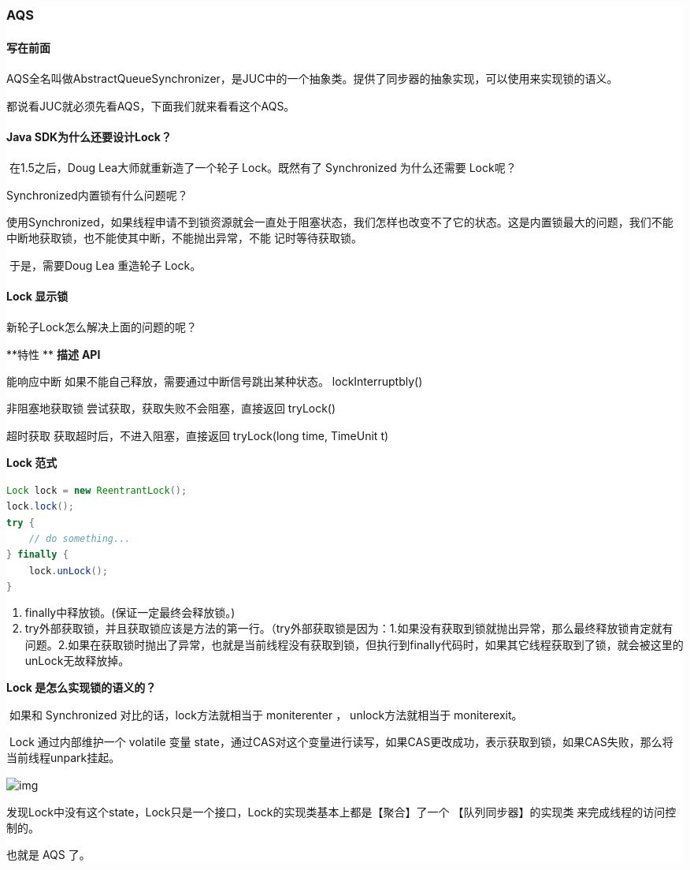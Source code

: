 ### AQS

#### 写在前面

AQS全名叫做AbstractQueueSynchronizer，是JUC中的一个抽象类。提供了同步器的抽象实现，可以使用来实现锁的语义。

都说看JUC就必须先看AQS，下面我们就来看看这个AQS。



#### Java SDK为什么还要设计Lock？

​	在1.5之后，Doug Lea大师就重新造了一个轮子 Lock。既然有了 Synchronized 为什么还需要 Lock呢？

Synchronized内置锁有什么问题呢？

​	使用Synchronized，如果线程申请不到锁资源就会一直处于阻塞状态，我们怎样也改变不了它的状态。这是内置锁最大的问题，我们不能中断地获取锁，也不能使其中断，不能抛出异常，不能 记时等待获取锁。

​	于是，需要Doug Lea 重造轮子 Lock。

#### Lock 显示锁

新轮子Lock怎么解决上面的问题的呢？

**特性	**						**描述** 																								**API**

能响应中断				如果不能自己释放，需要通过中断信号跳出某种状态。		lockInterruptbly()

非阻塞地获取锁		尝试获取，获取失败不会阻塞，直接返回								tryLock()

超时获取					获取超时后，不进入阻塞，直接返回										tryLock(long time, TimeUnit t)

**Lock 范式**

```java
Lock lock = new ReentrantLock();
lock.lock();
try {
    // do something...
} finally {
    lock.unLock();
}
```

1. finally中释放锁。(保证一定最终会释放锁。)
2. try外部获取锁，并且获取锁应该是方法的第一行。（try外部获取锁是因为：1.如果没有获取到锁就抛出异常，那么最终释放锁肯定就有问题。2.如果在获取锁时抛出了异常，也就是当前线程没有获取到锁，但执行到finally代码时，如果其它线程获取到了锁，就会被这里的unLock无故释放掉。

**Lock 是怎么实现锁的语义的？**

​	如果和 Synchronized 对比的话，lock方法就相当于 moniterenter ， unlock方法就相当于 moniterexit。

​	Lock 通过内部维护一个 volatile 变量 state，通过CAS对这个变量进行读写，如果CAS更改成功，表示获取到锁，如果CAS失败，那么将当前线程unpark挂起。

![img](https://rgyb.sunluomeng.top/20200523141526.png)

发现Lock中没有这个state，Lock只是一个接口，Lock的实现类基本上都是【聚合】了一个 【队列同步器】的实现类 来完成线程的访问控制的。

也就是 AQS 了。
